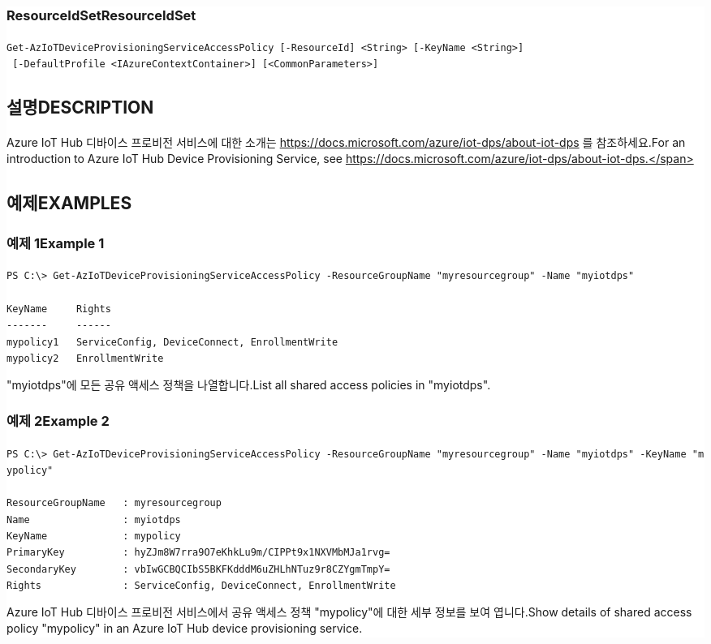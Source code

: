 ### <span data-ttu-id="b6ec0-107">ResourceIdSet</span><span class="sxs-lookup"><span data-stu-id="b6ec0-107">ResourceIdSet</span></span>
```
Get-AzIoTDeviceProvisioningServiceAccessPolicy [-ResourceId] <String> [-KeyName <String>]
 [-DefaultProfile <IAzureContextContainer>] [<CommonParameters>]
```

## <span data-ttu-id="b6ec0-108">설명</span><span class="sxs-lookup"><span data-stu-id="b6ec0-108">DESCRIPTION</span></span>
<span data-ttu-id="b6ec0-109">Azure IoT Hub 디바이스 프로비전 서비스에 대한 소개는 https://docs.microsoft.com/azure/iot-dps/about-iot-dps 를 참조하세요.</span><span class="sxs-lookup"><span data-stu-id="b6ec0-109">For an introduction to Azure IoT Hub Device Provisioning Service, see https://docs.microsoft.com/azure/iot-dps/about-iot-dps.</span></span>

## <span data-ttu-id="b6ec0-110">예제</span><span class="sxs-lookup"><span data-stu-id="b6ec0-110">EXAMPLES</span></span>

### <span data-ttu-id="b6ec0-111">예제 1</span><span class="sxs-lookup"><span data-stu-id="b6ec0-111">Example 1</span></span>
```
PS C:\> Get-AzIoTDeviceProvisioningServiceAccessPolicy -ResourceGroupName "myresourcegroup" -Name "myiotdps"

KeyName     Rights      
-------     ------  
mypolicy1   ServiceConfig, DeviceConnect, EnrollmentWrite
mypolicy2   EnrollmentWrite
```

<span data-ttu-id="b6ec0-112">"myiotdps"에 모든 공유 액세스 정책을 나열합니다.</span><span class="sxs-lookup"><span data-stu-id="b6ec0-112">List all shared access policies in "myiotdps".</span></span>

### <span data-ttu-id="b6ec0-113">예제 2</span><span class="sxs-lookup"><span data-stu-id="b6ec0-113">Example 2</span></span>
```
PS C:\> Get-AzIoTDeviceProvisioningServiceAccessPolicy -ResourceGroupName "myresourcegroup" -Name "myiotdps" -KeyName "mypolicy"

ResourceGroupName   : myresourcegroup
Name                : myiotdps
KeyName             : mypolicy
PrimaryKey          : hyZJm8W7rra9O7eKhkLu9m/CIPPt9x1NXVMbMJa1rvg=
SecondaryKey        : vbIwGCBQCIbS5BKFKdddM6uZHLhNTuz9r8CZYgmTmpY=
Rights              : ServiceConfig, DeviceConnect, EnrollmentWrite
```

<span data-ttu-id="b6ec0-114">Azure IoT Hub 디바이스 프로비전 서비스에서 공유 액세스 정책 "mypolicy"에 대한 세부 정보를 보여 엽니다.</span><span class="sxs-lookup"><span data-stu-id="b6ec0-114">Show details of shared access policy "mypolicy" in an Azure IoT Hub device provisioning service.</span></span>
